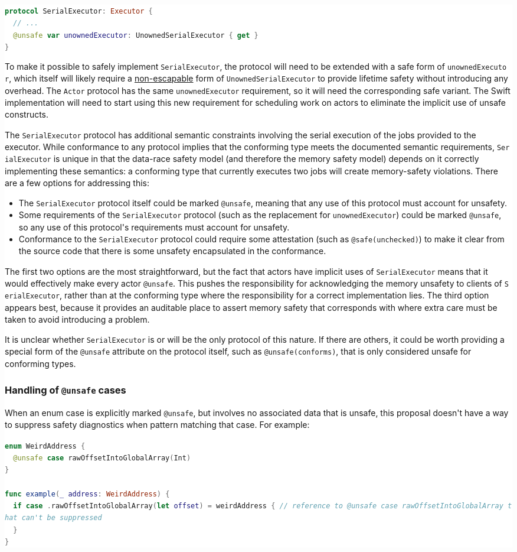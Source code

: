 ```swift
protocol SerialExecutor: Executor {
  // ...
  @unsafe var unownedExecutor: UnownedSerialExecutor { get }
}
```

To make it possible to safely implement `SerialExecutor`, the protocol will need to be extended with a safe form of `unownedExecutor`, which itself will likely require a [non-escapable](https://github.com/swiftlang/swift-evolution/blob/main/proposals/0446-non-escapable.md) form of `UnownedSerialExecutor` to provide lifetime safety without introducing any overhead. The `Actor` protocol has the same `unownedExecutor` requirement, so it will need the corresponding safe variant. The Swift implementation will need to start using this new requirement for scheduling work on actors to eliminate the implicit use of unsafe constructs.

The `SerialExecutor` protocol has additional semantic constraints involving the serial execution of the jobs provided to the executor. While conformance to any protocol implies that the conforming type meets the documented semantic requirements, `SerialExecutor` is unique in that the data-race safety model (and therefore the memory safety model) depends on it correctly implementing these semantics: a conforming type that currently executes two jobs will create memory-safety violations. There are a few options for addressing this:

* The `SerialExecutor` protocol itself could be marked `@unsafe`, meaning that any use of this protocol must account for unsafety.
* Some requirements of the `SerialExecutor` protocol (such as the replacement for `unownedExecutor`) could be marked `@unsafe`, so any use of this protocol's requirements must account for unsafety.
* Conformance to the `SerialExecutor` protocol could require some attestation (such as `@safe(unchecked)`) to make it clear from the source code that there is some unsafety encapsulated in the conformance.

The first two options are the most straightforward, but the fact that actors have implicit uses of `SerialExecutor` means that it would effectively make every actor `@unsafe`. This pushes the responsibility for acknowledging the memory unsafety to clients of `SerialExecutor`, rather than at the conforming type where the responsibility for a correct implementation lies. The third option appears best, because it provides an auditable place to assert memory safety that corresponds with where extra care must be taken to avoid introducing a problem.

It is unclear whether `SerialExecutor` is or will be the only protocol of this nature. If there are others, it could be worth providing a special form of the `@unsafe` attribute on the protocol itself, such as `@unsafe(conforms)`, that is only considered unsafe for conforming types.

### Handling of `@unsafe` cases

When an enum case is explicitly marked `@unsafe`, but involves no associated data that is unsafe, this proposal doesn't have a way to suppress safety diagnostics when pattern matching that case. For example:

```swift
enum WeirdAddress {
  @unsafe case rawOffsetIntoGlobalArray(Int)
}

func example(_ address: WeirdAddress) {
  if case .rawOffsetIntoGlobalArray(let offset) = weirdAddress { // reference to @unsafe case rawOffsetIntoGlobalArray that can't be suppressed
  }
}

```
